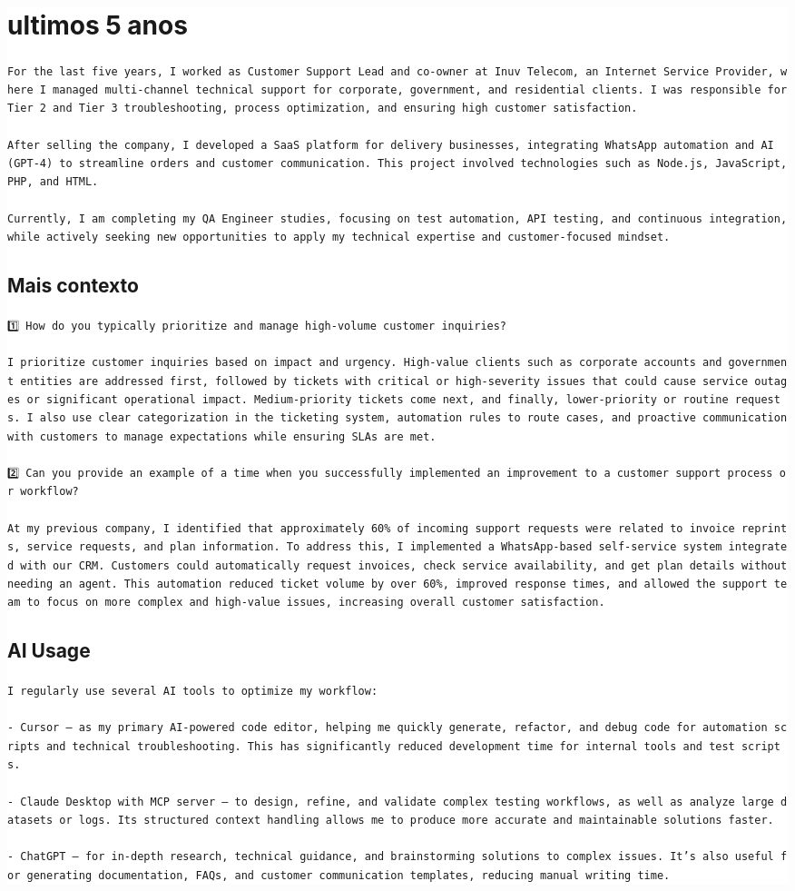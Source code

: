 
# ultimos 5 anos

    For the last five years, I worked as Customer Support Lead and co-owner at Inuv Telecom, an Internet Service Provider, where I managed multi-channel technical support for corporate, government, and residential clients. I was responsible for Tier 2 and Tier 3 troubleshooting, process optimization, and ensuring high customer satisfaction.

    After selling the company, I developed a SaaS platform for delivery businesses, integrating WhatsApp automation and AI (GPT-4) to streamline orders and customer communication. This project involved technologies such as Node.js, JavaScript, PHP, and HTML.

    Currently, I am completing my QA Engineer studies, focusing on test automation, API testing, and continuous integration, while actively seeking new opportunities to apply my technical expertise and customer-focused mindset.

## Mais contexto

    1️⃣ How do you typically prioritize and manage high-volume customer inquiries?

    I prioritize customer inquiries based on impact and urgency. High-value clients such as corporate accounts and government entities are addressed first, followed by tickets with critical or high-severity issues that could cause service outages or significant operational impact. Medium-priority tickets come next, and finally, lower-priority or routine requests. I also use clear categorization in the ticketing system, automation rules to route cases, and proactive communication with customers to manage expectations while ensuring SLAs are met.

    2️⃣ Can you provide an example of a time when you successfully implemented an improvement to a customer support process or workflow?

    At my previous company, I identified that approximately 60% of incoming support requests were related to invoice reprints, service requests, and plan information. To address this, I implemented a WhatsApp-based self-service system integrated with our CRM. Customers could automatically request invoices, check service availability, and get plan details without needing an agent. This automation reduced ticket volume by over 60%, improved response times, and allowed the support team to focus on more complex and high-value issues, increasing overall customer satisfaction.


## AI Usage

    I regularly use several AI tools to optimize my workflow:

    - Cursor – as my primary AI-powered code editor, helping me quickly generate, refactor, and debug code for automation scripts and technical troubleshooting. This has significantly reduced development time for internal tools and test scripts.

    - Claude Desktop with MCP server – to design, refine, and validate complex testing workflows, as well as analyze large datasets or logs. Its structured context handling allows me to produce more accurate and maintainable solutions faster.

    - ChatGPT – for in-depth research, technical guidance, and brainstorming solutions to complex issues. It’s also useful for generating documentation, FAQs, and customer communication templates, reducing manual writing time.
